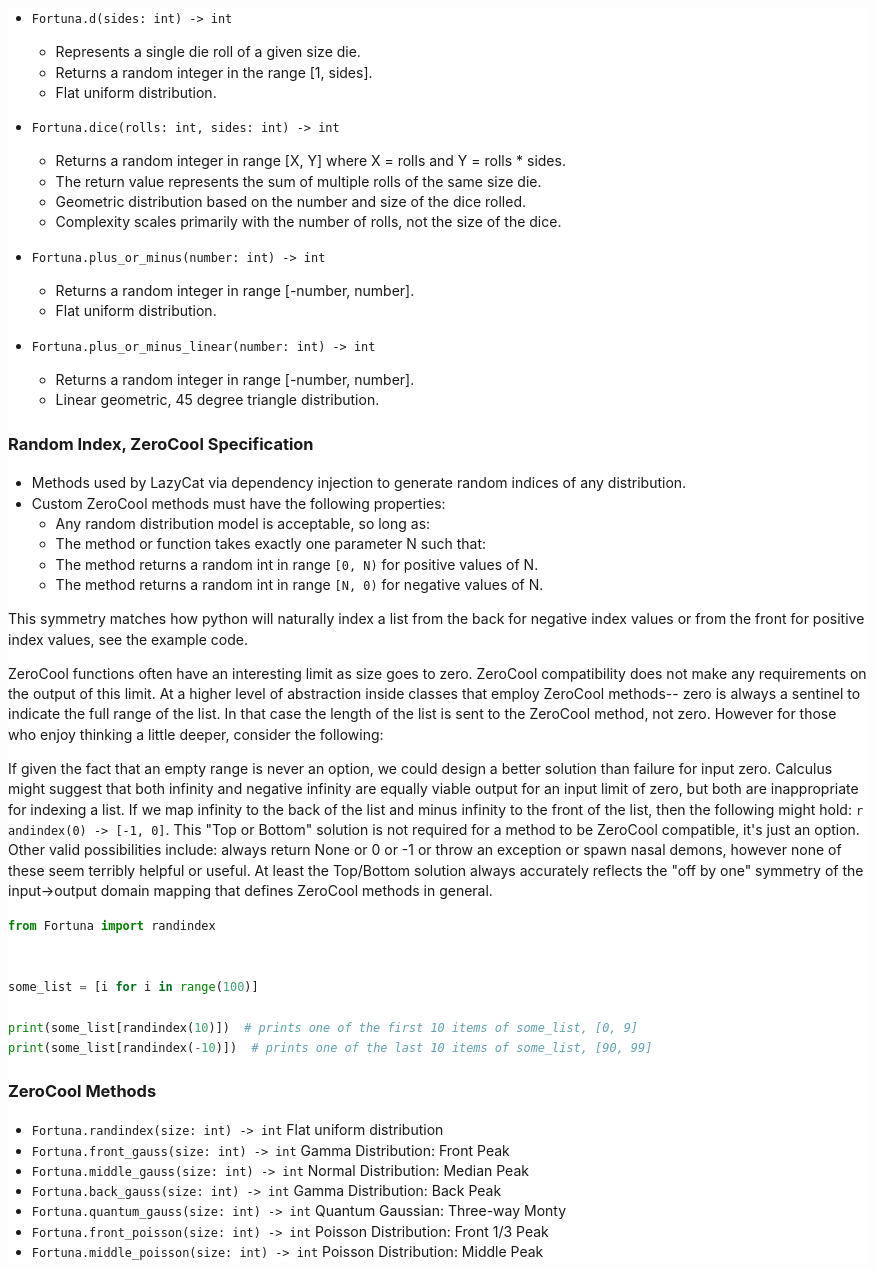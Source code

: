 
- `Fortuna.d(sides: int) -> int`
    - Represents a single die roll of a given size die.
    - Returns a random integer in the range [1, sides].
    - Flat uniform distribution.


- `Fortuna.dice(rolls: int, sides: int) -> int`
    - Returns a random integer in range [X, Y] where X = rolls and Y = rolls * sides.
    - The return value represents the sum of multiple rolls of the same size die.
    - Geometric distribution based on the number and size of the dice rolled.
    - Complexity scales primarily with the number of rolls, not the size of the dice.


- `Fortuna.plus_or_minus(number: int) -> int`
    - Returns a random integer in range [-number, number].
    - Flat uniform distribution.


- `Fortuna.plus_or_minus_linear(number: int) -> int`
    - Returns a random integer in range [-number, number].
    - Linear geometric, 45 degree triangle distribution.


### Random Index, ZeroCool Specification
- Methods used by LazyCat via dependency injection to generate random indices of any distribution.
- Custom ZeroCool methods must have the following properties:
    - Any random distribution model is acceptable, so long as:
    - The method or function takes exactly one parameter N such that:
    - The method returns a random int in range `[0, N)` for positive values of N.
    - The method returns a random int in range `[N, 0)` for negative values of N.

This symmetry matches how python will naturally index a list from the back for negative index values or from the front for positive index values, see the example code.

ZeroCool functions often have an interesting limit as size goes to zero. ZeroCool compatibility does not make any requirements on the output of this limit. At a higher level of abstraction inside classes that employ ZeroCool methods-- zero is always a sentinel to indicate the full range of the list. In that case the length of the list is sent to the ZeroCool method, not zero. However for those who enjoy thinking a little deeper, consider the following:

If given the fact that an empty range is never an option, we could design a better solution than failure for input zero. Calculus might suggest that both infinity and negative infinity are equally viable output for an input limit of zero, but both are inappropriate for indexing a list. If we map infinity to the back of the list and minus infinity to the front of the list, then the following might hold: `randindex(0) -> [-1, 0]`. This "Top or Bottom" solution is not required for a method to be ZeroCool compatible, it's just an option. Other valid possibilities include: always return None or 0 or -1 or throw an exception or spawn nasal demons, however none of these seem terribly helpful or useful. At least the Top/Bottom solution always accurately reflects the "off by one" symmetry of the input->output domain mapping that defines ZeroCool methods in general.


```python
from Fortuna import randindex


some_list = [i for i in range(100)]

print(some_list[randindex(10)])  # prints one of the first 10 items of some_list, [0, 9]
print(some_list[randindex(-10)])  # prints one of the last 10 items of some_list, [90, 99]
```
### ZeroCool Methods
- `Fortuna.randindex(size: int) -> int` Flat uniform distribution
- `Fortuna.front_gauss(size: int) -> int` Gamma Distribution: Front Peak
- `Fortuna.middle_gauss(size: int) -> int` Normal Distribution: Median Peak
- `Fortuna.back_gauss(size: int) -> int` Gamma Distribution: Back Peak
- `Fortuna.quantum_gauss(size: int) -> int` Quantum Gaussian: Three-way Monty
- `Fortuna.front_poisson(size: int) -> int` Poisson Distribution: Front 1/3 Peak
- `Fortuna.middle_poisson(size: int) -> int` Poisson Distribution: Middle Peak